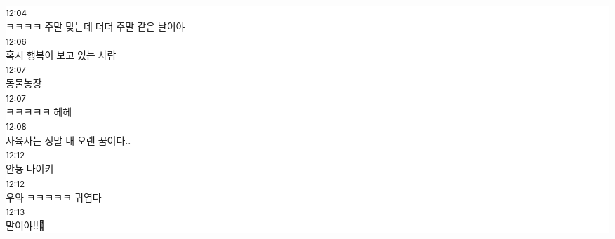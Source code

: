 <div class="message-date" markdown="1">
<small>12:04</small>
</div>
<div markdown="1">
ㅋㅋㅋㅋ 주말 맞는데 더더 주말 같은 날이야
</div>
</div>
<div class="message" markdown="1">
<div class="message-date" markdown="1">
<small>12:06</small>
</div>
<div markdown="1">
혹시 행복이 보고 있는 사람
</div>
</div>
<div class="message" markdown="1">
<div class="message-date" markdown="1">
<small>12:07</small>
</div>
<div markdown="1">
동물농장
</div>
</div>
<div class="message" markdown="1">
<div class="message-date" markdown="1">
<small>12:07</small>
</div>
<div markdown="1">
ㅋㅋㅋㅋㅋ 헤헤
</div>
</div>
<div class="message" markdown="1">
<div class="message-date" markdown="1">
<small>12:08</small>
</div>
<div markdown="1">
사육사는 정말 내 오랜 꿈이다..
</div>
</div>
<div class="message" markdown="1">
<div class="message-date" markdown="1">
<small>12:12</small>
</div>
<div markdown="1">
안뇽 나이키
</div>
</div>
<div class="message" markdown="1">
<div class="message-date" markdown="1">
<small>12:12</small>
</div>
<div markdown="1">
우와 ㅋㅋㅋㅋㅋ 귀엽다
</div>
</div>
<div class="message" markdown="1">
<div class="message-date" markdown="1">
<small>12:13</small>
</div>
<div markdown="1">
말이야!!🐎
</div>
</div>
<div class="message" markdown="1">